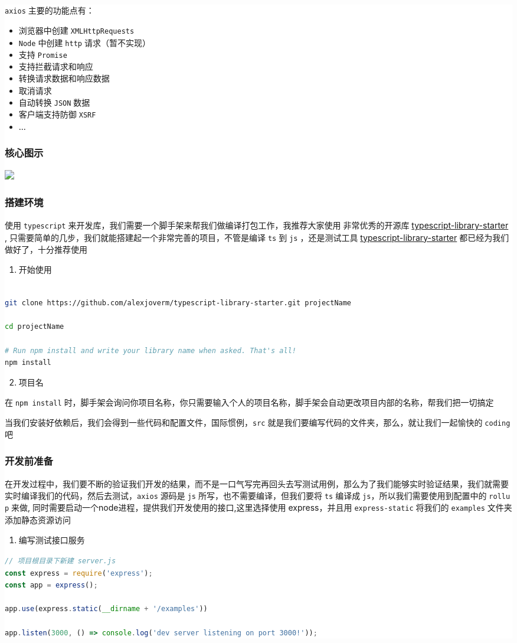 `axios` 主要的功能点有：

* 浏览器中创建 `XMLHttpRequests`
* `Node` 中创建 `http` 请求（暂不实现）
* 支持 `Promise`
* 支持拦截请求和响应
* 转换请求数据和响应数据
* 取消请求
* 自动转换 `JSON` 数据
* 客户端支持防御 `XSRF`
* ...

### 核心图示


![](https://user-gold-cdn.xitu.io/2019/8/8/16c6cd04422d961c?w=2045&h=3602&f=png&s=219027)

### 搭建环境

使用 `typescript` 来开发库，我们需要一个脚手架来帮我们做编译打包工作，我推荐大家使用 非常优秀的开源库 
 [typescript-library-starter](https://github.com/alexjoverm/typescript-library-starter) , 只需要简单的几步，我们就能搭建起一个非常完善的项目，不管是编译 `ts` 到 `js` ，还是测试工具 [typescript-library-starter](https://github.com/alexjoverm/typescript-library-starter) 都已经为我们做好了，十分推荐使用 

 1. 开始使用

```bash

git clone https://github.com/alexjoverm/typescript-library-starter.git projectName

cd projectName

# Run npm install and write your library name when asked. That's all!
npm install
```

2. 项目名

在 `npm install` 时，脚手架会询问你项目名称，你只需要输入个人的项目名称，脚手架会自动更改项目内部的名称，帮我们把一切搞定


当我们安装好依赖后，我们会得到一些代码和配置文件，国际惯例，`src` 就是我们要编写代码的文件夹，那么，就让我们一起愉快的 `coding` 吧

### 开发前准备

在开发过程中，我们要不断的验证我们开发的结果，而不是一口气写完再回头去写测试用例，那么为了我们能够实时验证结果，我们就需要实时编译我们的代码，然后去测试，`axios` 源码是 `js` 所写，也不需要编译，但我们要将 `ts` 编译成 `js`，所以我们需要使用到配置中的 `rollup` 来做, 同时需要启动一个node进程，提供我们开发使用的接口,这里选择使用 express，并且用
`express-static` 将我们的 `examples` 文件夹添加静态资源访问

1. 编写测试接口服务
```javascript
// 项目根目录下新建 server.js
const express = require('express');
const app = express();

app.use(express.static(__dirname + '/examples'))

app.listen(3000, () => console.log('dev server listening on port 3000!'));
```
